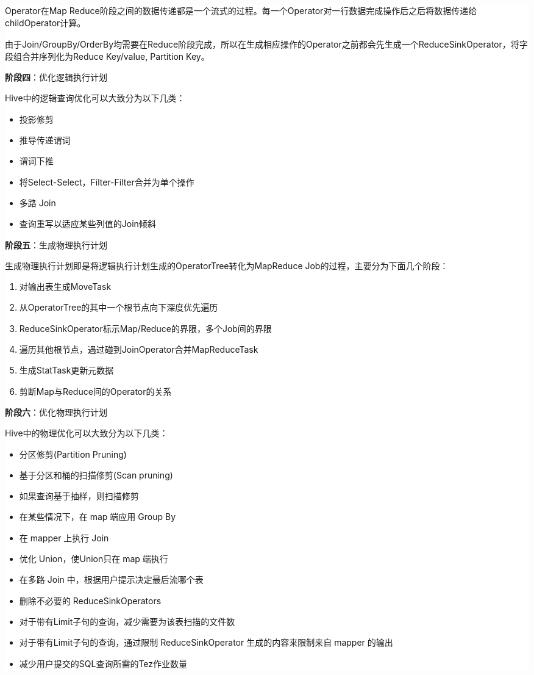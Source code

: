 
Operator在Map Reduce阶段之间的数据传递都是一个流式的过程。每一个Operator对一行数据完成操作后之后将数据传递给childOperator计算。

由于Join/GroupBy/OrderBy均需要在Reduce阶段完成，所以在生成相应操作的Operator之前都会先生成一个ReduceSinkOperator，将字段组合并序列化为Reduce Key/value, Partition Key。

**阶段四**：优化逻辑执行计划

Hive中的逻辑查询优化可以大致分为以下几类：

-   投影修剪
    
-   推导传递谓词
    
-   谓词下推
    
-   将Select-Select，Filter-Filter合并为单个操作
    
-   多路 Join
    
-   查询重写以适应某些列值的Join倾斜
    

**阶段五**：生成物理执行计划

生成物理执行计划即是将逻辑执行计划生成的OperatorTree转化为MapReduce Job的过程，主要分为下面几个阶段：

1.  对输出表生成MoveTask
    
2.  从OperatorTree的其中一个根节点向下深度优先遍历
    
3.  ReduceSinkOperator标示Map/Reduce的界限，多个Job间的界限
    
4.  遍历其他根节点，遇过碰到JoinOperator合并MapReduceTask
    
5.  生成StatTask更新元数据
    
6.  剪断Map与Reduce间的Operator的关系
    

**阶段六**：优化物理执行计划

Hive中的物理优化可以大致分为以下几类：

-   分区修剪(Partition Pruning)
    
-   基于分区和桶的扫描修剪(Scan pruning)
    
-   如果查询基于抽样，则扫描修剪
    
-   在某些情况下，在 map 端应用 Group By
    
-   在 mapper 上执行 Join
    
-   优化 Union，使Union只在 map 端执行
    
-   在多路 Join 中，根据用户提示决定最后流哪个表
    
-   删除不必要的 ReduceSinkOperators
    
-   对于带有Limit子句的查询，减少需要为该表扫描的文件数
    
-   对于带有Limit子句的查询，通过限制 ReduceSinkOperator 生成的内容来限制来自 mapper 的输出
    
-   减少用户提交的SQL查询所需的Tez作业数量
    